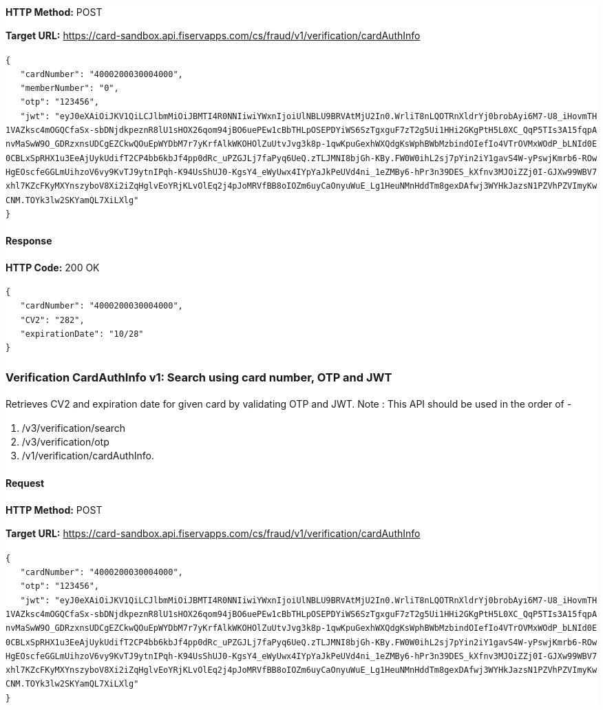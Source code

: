 **HTTP Method:** POST

**Target URL:** https://card-sandbox.api.fiservapps.com/cs/fraud/v1/verification/cardAuthInfo

```
{
   "cardNumber": "4000200030004000",
   "memberNumber": "0",
   "otp": "123456",
   "jwt": "eyJ0eXAiOiJKV1QiLCJlbmMiOiJBMTI4R0NNIiwiYWxnIjoiUlNBLU9BRVAtMjU2In0.WrliT8nLQOTRnXldrYj0brobAyi6M7-U8_iHovmTH1VAZksc4mOGQCfaSx-sbDNjdkpeznR8lU1sHOX26qom94jBO6uePEw1cBbTHLpOSEPDYiWS6SzTgxguF7zT2g5Ui1HHi2GKgPtH5L0XC_QqP5TIs3A15fqpAnvMaSwW9O_GDRzxnsUDCgEZCkwQOuEpWYDbM7r7yKrfAlkWKOHOlZuUtvJvg3k8p-1qwKpuGexhWXQdgKsWphBWbMzbindOIefIo4VTrOVMxWOdP_bLNId0E0CBLxSpRHX1u3EeAjUykUdifT2CP4bb6kbJf4pp0dRc_uPZGJLj7faPyq6UeQ.zTLJMNI8bjGh-KBy.FW0W0ihL2sj7pYin2iY1gavS4W-yPswjKmrb6-ROwHgEOscfeGGLmUihzoV6vy9KvTJ9ytnIPqh-K94UsShUJ0-KgsY4_eWyUwx4IYpYaJkPeUVd4ni_1eZMBy6-hPr3n39DES_kXfnv3MJOiZZj0I-GJXw99WBV7xhl7KZcFKyMXYnszyboV8Xi2iZqHglvEoYRjKLvOlEq2j4pJoMRVfBB8oIOZm6uyCaOnyuWuE_Lg1HeuNMnHddTm8gexDAfwj3WYHkJazsN1PZVhPZVImyKwCNM.TOYk3lw2SKYamQL7XiLXlg"
}
```

#### Response

**HTTP Code:** 200 OK

```
{
   "cardNumber": "4000200030004000",
   "CV2": "282",
   "expirationDate": "10/28"
}
```

### Verification CardAuthInfo v1: Search using card number, OTP and JWT

Retrieves CV2 and expiration date for given card by validating OTP and JWT.
Note : This API should be used in the order of -

1. /v3/verification/search
2. /v3/verification/otp
3. /v1/verification/cardAuthInfo.

#### Request

**HTTP Method:** POST

**Target URL:** https://card-sandbox.api.fiservapps.com/cs/fraud/v1/verification/cardAuthInfo

```
{
   "cardNumber": "4000200030004000",
   "otp": "123456",
   "jwt": "eyJ0eXAiOiJKV1QiLCJlbmMiOiJBMTI4R0NNIiwiYWxnIjoiUlNBLU9BRVAtMjU2In0.WrliT8nLQOTRnXldrYj0brobAyi6M7-U8_iHovmTH1VAZksc4mOGQCfaSx-sbDNjdkpeznR8lU1sHOX26qom94jBO6uePEw1cBbTHLpOSEPDYiWS6SzTgxguF7zT2g5Ui1HHi2GKgPtH5L0XC_QqP5TIs3A15fqpAnvMaSwW9O_GDRzxnsUDCgEZCkwQOuEpWYDbM7r7yKrfAlkWKOHOlZuUtvJvg3k8p-1qwKpuGexhWXQdgKsWphBWbMzbindOIefIo4VTrOVMxWOdP_bLNId0E0CBLxSpRHX1u3EeAjUykUdifT2CP4bb6kbJf4pp0dRc_uPZGJLj7faPyq6UeQ.zTLJMNI8bjGh-KBy.FW0W0ihL2sj7pYin2iY1gavS4W-yPswjKmrb6-ROwHgEOscfeGGLmUihzoV6vy9KvTJ9ytnIPqh-K94UsShUJ0-KgsY4_eWyUwx4IYpYaJkPeUVd4ni_1eZMBy6-hPr3n39DES_kXfnv3MJOiZZj0I-GJXw99WBV7xhl7KZcFKyMXYnszyboV8Xi2iZqHglvEoYRjKLvOlEq2j4pJoMRVfBB8oIOZm6uyCaOnyuWuE_Lg1HeuNMnHddTm8gexDAfwj3WYHkJazsN1PZVhPZVImyKwCNM.TOYk3lw2SKYamQL7XiLXlg"
}
```
